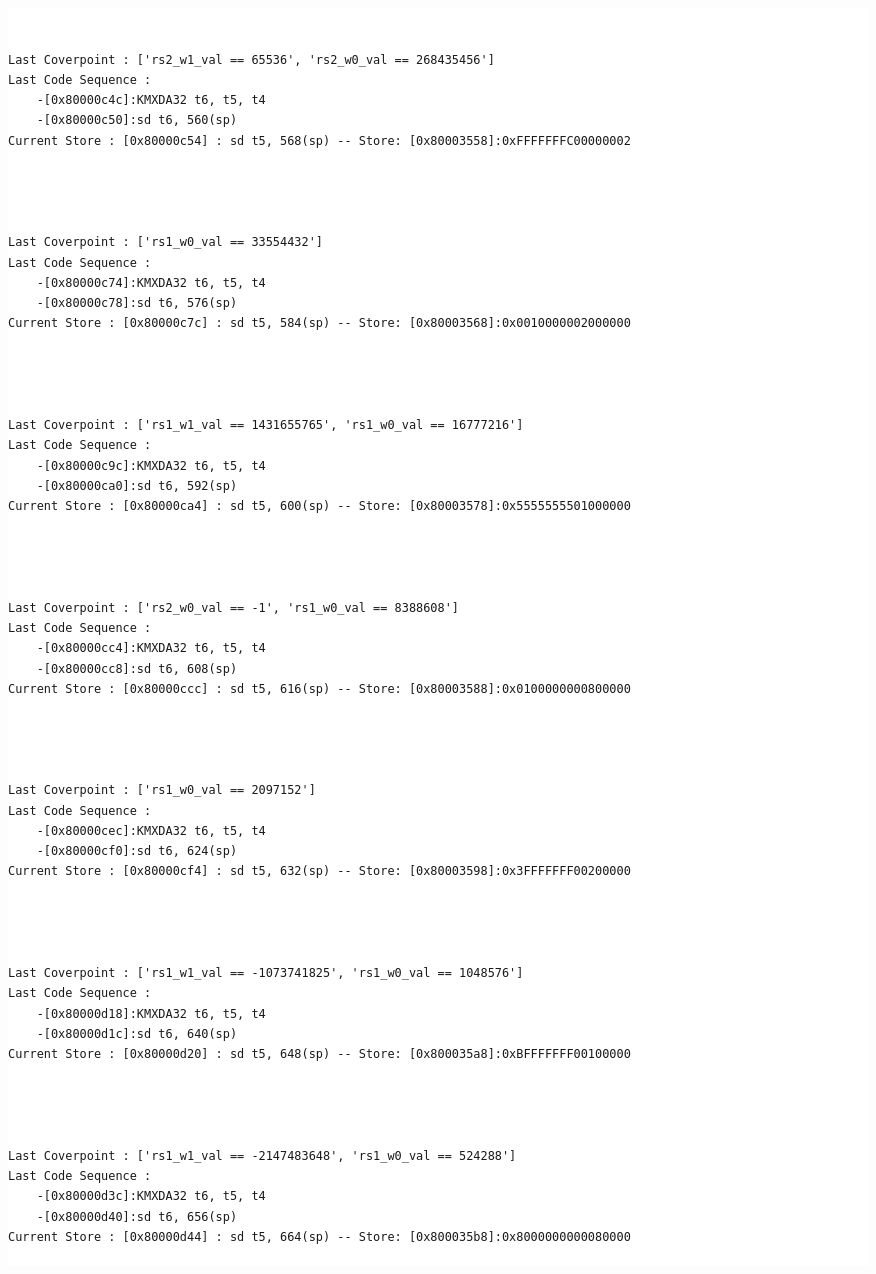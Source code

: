 ```


Last Coverpoint : ['rs2_w1_val == 65536', 'rs2_w0_val == 268435456']
Last Code Sequence : 
	-[0x80000c4c]:KMXDA32 t6, t5, t4
	-[0x80000c50]:sd t6, 560(sp)
Current Store : [0x80000c54] : sd t5, 568(sp) -- Store: [0x80003558]:0xFFFFFFFC00000002




Last Coverpoint : ['rs1_w0_val == 33554432']
Last Code Sequence : 
	-[0x80000c74]:KMXDA32 t6, t5, t4
	-[0x80000c78]:sd t6, 576(sp)
Current Store : [0x80000c7c] : sd t5, 584(sp) -- Store: [0x80003568]:0x0010000002000000




Last Coverpoint : ['rs1_w1_val == 1431655765', 'rs1_w0_val == 16777216']
Last Code Sequence : 
	-[0x80000c9c]:KMXDA32 t6, t5, t4
	-[0x80000ca0]:sd t6, 592(sp)
Current Store : [0x80000ca4] : sd t5, 600(sp) -- Store: [0x80003578]:0x5555555501000000




Last Coverpoint : ['rs2_w0_val == -1', 'rs1_w0_val == 8388608']
Last Code Sequence : 
	-[0x80000cc4]:KMXDA32 t6, t5, t4
	-[0x80000cc8]:sd t6, 608(sp)
Current Store : [0x80000ccc] : sd t5, 616(sp) -- Store: [0x80003588]:0x0100000000800000




Last Coverpoint : ['rs1_w0_val == 2097152']
Last Code Sequence : 
	-[0x80000cec]:KMXDA32 t6, t5, t4
	-[0x80000cf0]:sd t6, 624(sp)
Current Store : [0x80000cf4] : sd t5, 632(sp) -- Store: [0x80003598]:0x3FFFFFFF00200000




Last Coverpoint : ['rs1_w1_val == -1073741825', 'rs1_w0_val == 1048576']
Last Code Sequence : 
	-[0x80000d18]:KMXDA32 t6, t5, t4
	-[0x80000d1c]:sd t6, 640(sp)
Current Store : [0x80000d20] : sd t5, 648(sp) -- Store: [0x800035a8]:0xBFFFFFFF00100000




Last Coverpoint : ['rs1_w1_val == -2147483648', 'rs1_w0_val == 524288']
Last Code Sequence : 
	-[0x80000d3c]:KMXDA32 t6, t5, t4
	-[0x80000d40]:sd t6, 656(sp)
Current Store : [0x80000d44] : sd t5, 664(sp) -- Store: [0x800035b8]:0x8000000000080000


```